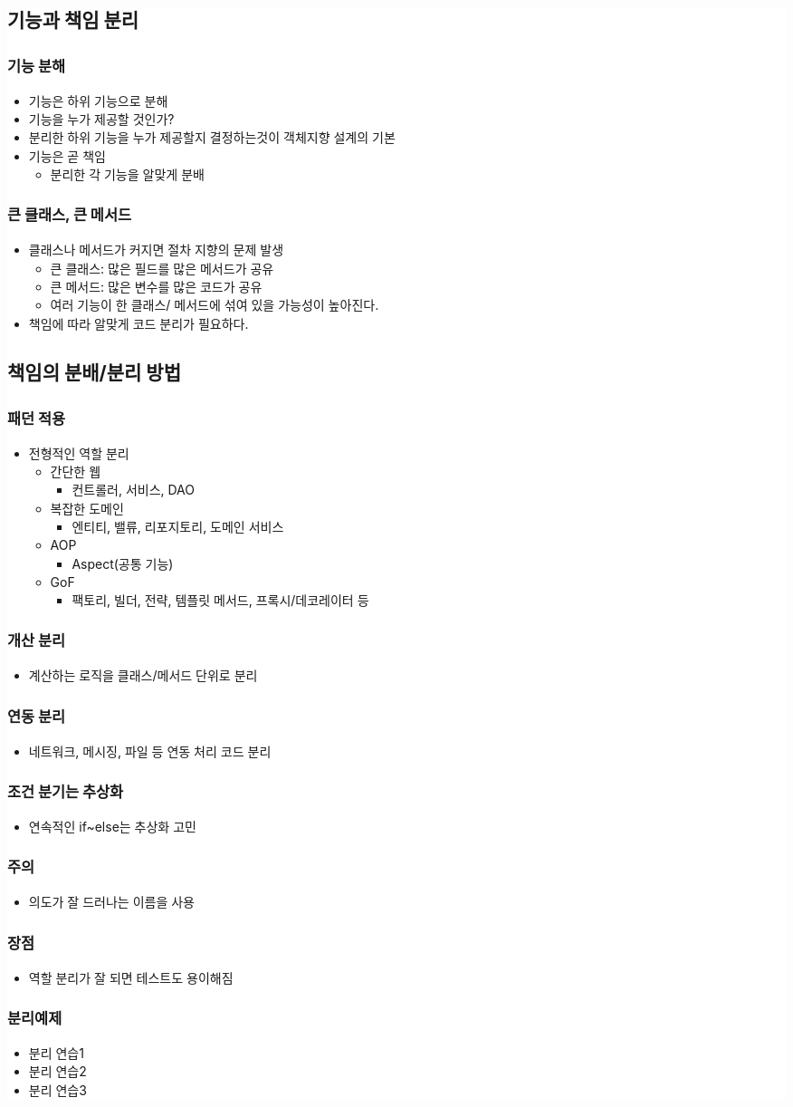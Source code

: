 ## 기능과 책임 분리

### 기능 분해
- 기능은 하위 기능으로 분해
- 기능을 누가 제공할 것인가?
- 분리한 하위 기능을 누가 제공할지 결정하는것이 객체지향 설계의 기본
- 기능은 곧 책임
  - 분리한 각 기능을 알맞게 분배

### 큰 클래스, 큰 메서드
- 클래스나 메서드가 커지면 절차 지향의 문제 발생
  - 큰 클래스: 많은 필드를 많은 메서드가 공유
  - 큰 메서드: 많은 변수를 많은 코드가 공유
  - 여러 기능이 한 클래스/ 메서드에 섞여 있을 가능성이 높아진다.
- 책임에 따라 알맞게 코드 분리가 필요하다.

## 책임의 분배/분리 방법

### 패던 적용
- 전형적인 역할 분리
  - 간단한 웹
    - 컨트롤러, 서비스, DAO
  - 복잡한 도메인
    - 엔티티, 밸류, 리포지토리, 도메인 서비스
  - AOP
    - Aspect(공통 기능)
  - GoF
    - 팩토리, 빌더, 전략, 템플릿 메서드, 프록시/데코레이터 등

### 개산 분리
- 계산하는 로직을 클래스/메서드 단위로 분리

### 연동 분리
- 네트워크, 메시징, 파일 등 연동 처리 코드 분리

### 조건 분기는 추상화
- 연속적인 if~else는 추상화 고민

### 주의
- 의도가 잘 드러나는 이름을 사용

### 장점
- 역할 분리가 잘 되면 테스트도 용이해짐

### 분리예제
- 분리 연습1
- 분리 연습2
- 분리 연습3
